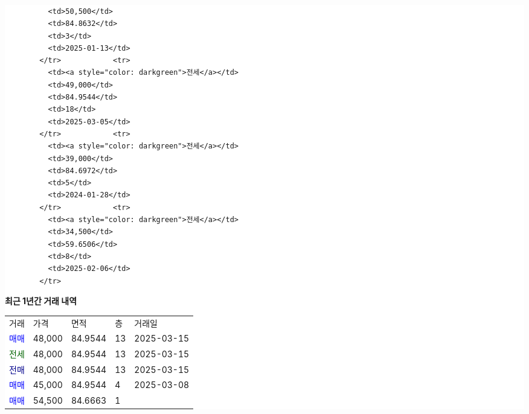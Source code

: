              <td>50,500</td>
              <td>84.8632</td>
              <td>3</td>
              <td>2025-01-13</td>
            </tr>            <tr>
              <td><a style="color: darkgreen">전세</a></td>
              <td>49,000</td>
              <td>84.9544</td>
              <td>18</td>
              <td>2025-03-05</td>
            </tr>            <tr>
              <td><a style="color: darkgreen">전세</a></td>
              <td>39,000</td>
              <td>84.6972</td>
              <td>5</td>
              <td>2024-01-28</td>
            </tr>            <tr>
              <td><a style="color: darkgreen">전세</a></td>
              <td>34,500</td>
              <td>59.6506</td>
              <td>8</td>
              <td>2025-02-06</td>
            </tr>        
    
</table>

<b>최근 1년간 거래 내역</b>

<table class="sortable">
    <tr>
      <td>거래</td>
      <td>가격</td>
      <td>면적</td>
      <td>층</td>
      <td>거래일</td>
    </tr>
    <tr>
      <td><a style="color: blue">매매</a></td>
      <td>48,000</td>
      <td>84.9544</td>
      <td>13</td>
      <td>2025-03-15</td>
    </tr>          <tr>
      <td><a style="color: darkgreen">전세</a></td>
      <td>48,000</td>
      <td>84.9544</td>
      <td>13</td>
      <td>2025-03-15</td>
    </tr>          <tr>
      <td><a style="color: darkblue">전매</a></td>
      <td>48,000</td>
      <td>84.9544</td>
      <td>13</td>
      <td>2025-03-15</td>
    </tr>          <tr>
      <td><a style="color: blue">매매</a></td>
      <td>45,000</td>
      <td>84.9544</td>
      <td>4</td>
      <td>2025-03-08</td>
    </tr>          <tr>
      <td><a style="color: blue">매매</a></td>
      <td>54,500</td>
      <td>84.6663</td>
      <td>1</td>